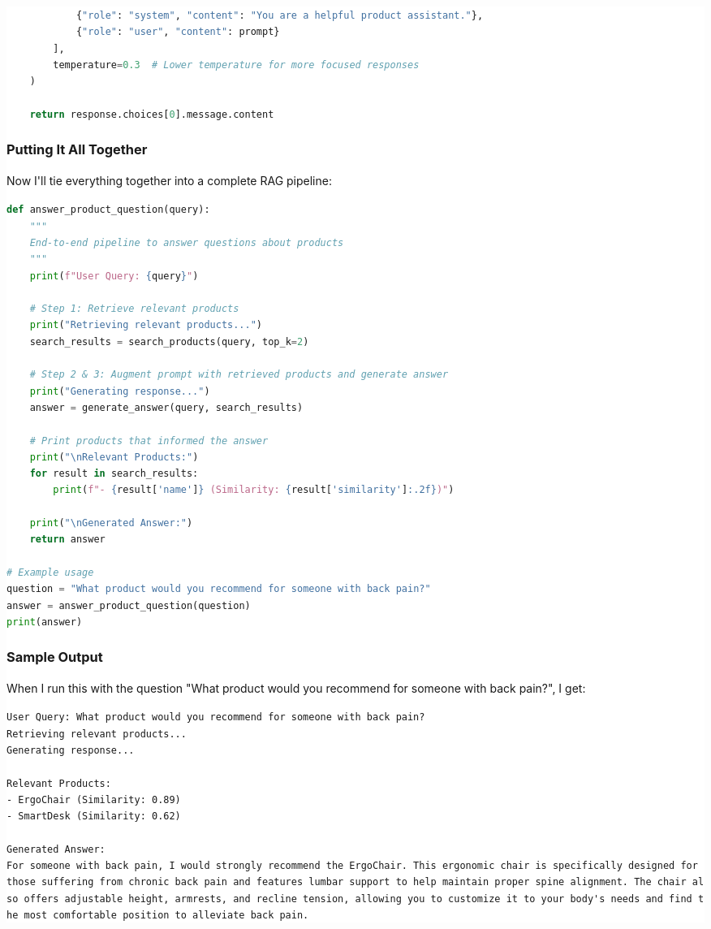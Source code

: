 ```python
            {"role": "system", "content": "You are a helpful product assistant."},
            {"role": "user", "content": prompt}
        ],
        temperature=0.3  # Lower temperature for more focused responses
    )
    
    return response.choices[0].message.content
```

### Putting It All Together

Now I'll tie everything together into a complete RAG pipeline:

```python
def answer_product_question(query):
    """
    End-to-end pipeline to answer questions about products
    """
    print(f"User Query: {query}")
    
    # Step 1: Retrieve relevant products
    print("Retrieving relevant products...")
    search_results = search_products(query, top_k=2)
    
    # Step 2 & 3: Augment prompt with retrieved products and generate answer
    print("Generating response...")
    answer = generate_answer(query, search_results)
    
    # Print products that informed the answer
    print("\nRelevant Products:")
    for result in search_results:
        print(f"- {result['name']} (Similarity: {result['similarity']:.2f})")
    
    print("\nGenerated Answer:")
    return answer

# Example usage
question = "What product would you recommend for someone with back pain?"
answer = answer_product_question(question)
print(answer)
```

### Sample Output

When I run this with the question "What product would you recommend for someone with back pain?", I get:

```
User Query: What product would you recommend for someone with back pain?
Retrieving relevant products...
Generating response...

Relevant Products:
- ErgoChair (Similarity: 0.89)
- SmartDesk (Similarity: 0.62)

Generated Answer:
For someone with back pain, I would strongly recommend the ErgoChair. This ergonomic chair is specifically designed for those suffering from chronic back pain and features lumbar support to help maintain proper spine alignment. The chair also offers adjustable height, armrests, and recline tension, allowing you to customize it to your body's needs and find the most comfortable position to alleviate back pain.
```
